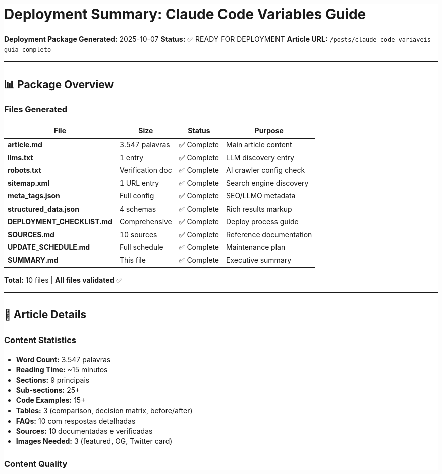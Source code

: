 # Deployment Summary: Claude Code Variables Guide

**Deployment Package Generated:** 2025-10-07
**Status:** ✅ READY FOR DEPLOYMENT
**Article URL:** `/posts/claude-code-variaveis-guia-completo`

---

## 📊 Package Overview

### Files Generated

| File | Size | Status | Purpose |
|------|------|--------|---------|
| **article.md** | 3.547 palavras | ✅ Complete | Main article content |
| **llms.txt** | 1 entry | ✅ Complete | LLM discovery entry |
| **robots.txt** | Verification doc | ✅ Complete | AI crawler config check |
| **sitemap.xml** | 1 URL entry | ✅ Complete | Search engine discovery |
| **meta_tags.json** | Full config | ✅ Complete | SEO/LLMO metadata |
| **structured_data.json** | 4 schemas | ✅ Complete | Rich results markup |
| **DEPLOYMENT_CHECKLIST.md** | Comprehensive | ✅ Complete | Deploy process guide |
| **SOURCES.md** | 10 sources | ✅ Complete | Reference documentation |
| **UPDATE_SCHEDULE.md** | Full schedule | ✅ Complete | Maintenance plan |
| **SUMMARY.md** | This file | ✅ Complete | Executive summary |

**Total:** 10 files | **All files validated** ✅

---

## 📝 Article Details

### Content Statistics

- **Word Count:** 3.547 palavras
- **Reading Time:** ~15 minutos
- **Sections:** 9 principais
- **Sub-sections:** 25+
- **Code Examples:** 15+
- **Tables:** 3 (comparison, decision matrix, before/after)
- **FAQs:** 10 com respostas detalhadas
- **Sources:** 10 documentadas e verificadas
- **Images Needed:** 3 (featured, OG, Twitter card)

### Content Quality
